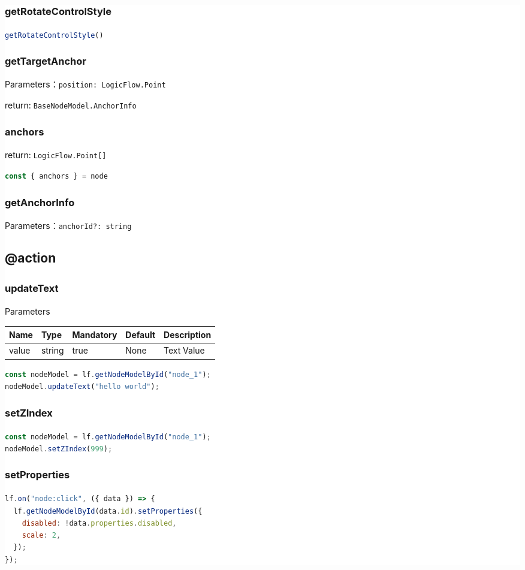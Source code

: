 ### getRotateControlStyle

```jsx | pure
getRotateControlStyle()
```

### getTargetAnchor

Parameters：`position: LogicFlow.Point`

return: `BaseNodeModel.AnchorInfo`

### anchors

return:  `LogicFlow.Point[]`

```jsx | pure
const { anchors } = node
```

### getAnchorInfo

Parameters：`anchorId?: string`

## @action

### updateText

Parameters

| Name | Type | Mandatory | Default | Description   |
| :---- | :----- | :--- | :----- | :----- |
| value | string | true | None | Text Value |

```jsx | pure
const nodeModel = lf.getNodeModelById("node_1");
nodeModel.updateText("hello world");
```

### setZIndex

```jsx | pure
const nodeModel = lf.getNodeModelById("node_1");
nodeModel.setZIndex(999);
```

### setProperties

```jsx | pure
lf.on("node:click", ({ data }) => {
  lf.getNodeModelById(data.id).setProperties({
    disabled: !data.properties.disabled,
    scale: 2,
  });
});
```
